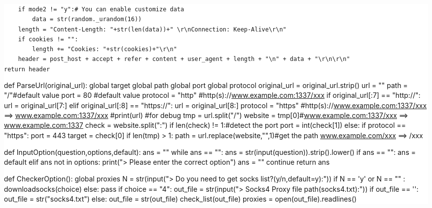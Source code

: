 		if mode2 != "y":# You can enable customize data
			data = str(random._urandom(16)) 
		length = "Content-Length: "+str(len(data))+" \r\nConnection: Keep-Alive\r\n"
		if cookies != "":
			length += "Cookies: "+str(cookies)+"\r\n"
		header = post_host + accept + refer + content + user_agent + length + "\n" + data + "\r\n\r\n"
	return header

def ParseUrl(original_url):
	global target
	global path
	global port
	global protocol
	original_url = original_url.strip()
	url = ""
	path = "/"#default value
	port = 80 #default value
	protocol = "http"
	#http(s)://www.example.com:1337/xxx
	if original_url[:7] == "http://":
		url = original_url[7:]
	elif original_url[:8] == "https://":
		url = original_url[8:]
		protocol = "https"
	#http(s)://www.example.com:1337/xxx ==> www.example.com:1337/xxx
	#print(url) #for debug
	tmp = url.split("/")
	website = tmp[0]#www.example.com:1337/xxx ==> www.example.com:1337
	check = website.split(":")
	if len(check) != 1:#detect the port
		port = int(check[1])
	else:
		if protocol == "https":
			port = 443
	target = check[0]
	if len(tmp) > 1:
		path = url.replace(website,"",1)#get the path www.example.com/xxx ==> /xxx

def InputOption(question,options,default):
	ans = ""
	while ans == "":
		ans = str(input(question)).strip().lower()
		if ans == "":
			ans = default
		elif ans not in options:
			print("> Please enter the correct option")
			ans = ""
			continue
	return ans

def CheckerOption():
	global proxies
	N = str(input("> Do you need to get socks list?(y/n,default=y):"))
	if N == 'y' or N == "" :
		downloadsocks(choice)
	else:
		pass
	if choice == "4":
		out_file = str(input("> Socks4 Proxy file path(socks4.txt):"))
		if out_file == '':
			out_file = str("socks4.txt")
		else:
			out_file = str(out_file)
		check_list(out_file)
		proxies = open(out_file).readlines()